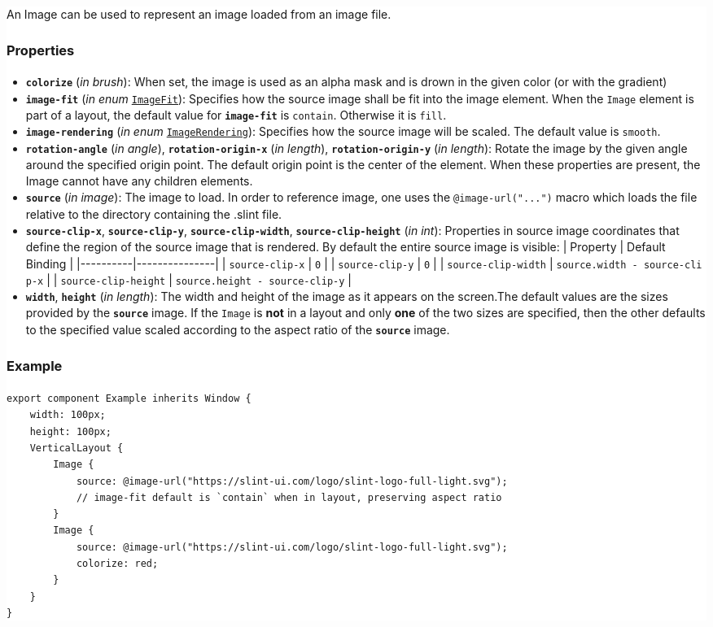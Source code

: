 An Image can be used to represent an image loaded from an image file.

### Properties

-   **`colorize`** (_in_ _brush_): When set, the image is used as an alpha mask and is drown in the given color (or with the gradient)
-   **`image-fit`** (_in_ _enum_ [`ImageFit`](builtin_enums.md#imagefit)): Specifies how the source image shall be fit into the image element. When the `Image` element is part of a layout, the default value for **`image-fit`** is `contain`. Otherwise it is `fill`.
-   **`image-rendering`** (_in_ _enum_ [`ImageRendering`](builtin_enums.md#imagerendering)): Specifies how the source image will be scaled. The default value is `smooth`.
-   **`rotation-angle`** (_in_ _angle_), **`rotation-origin-x`** (_in_ _length_), **`rotation-origin-y`** (_in_ _length_):
    Rotate the image by the given angle around the specified origin point. The default origin point is the center of the element.
    When these properties are present, the Image cannot have any children elements.
-   **`source`** (_in_ _image_): The image to load. In order to reference image, one uses the `@image-url("...")` macro
    which loads the file relative to the directory containing the .slint file.
-   **`source-clip-x`**, **`source-clip-y`**, **`source-clip-width`**, **`source-clip-height`** (_in_ _int_): Properties in source
    image coordinates that define the region of the source image that is rendered. By default the entire source image is visible:
    | Property | Default Binding |
    |----------|---------------|
    | `source-clip-x` | `0` |
    | `source-clip-y` | `0` |
    | `source-clip-width` | `source.width - source-clip-x` |
    | `source-clip-height` | `source.height - source-clip-y` |
-   **`width`**, **`height`** (_in_ _length_): The width and height of the image as it appears on the screen.The default values are
    the sizes provided by the **`source`** image. If the `Image` is **not** in a layout and only **one** of the two sizes are
    specified, then the other defaults to the specified value scaled according to the aspect ratio of the **`source`** image.

### Example

```slint
export component Example inherits Window {
    width: 100px;
    height: 100px;
    VerticalLayout {
        Image {
            source: @image-url("https://slint-ui.com/logo/slint-logo-full-light.svg");
            // image-fit default is `contain` when in layout, preserving aspect ratio
        }
        Image {
            source: @image-url("https://slint-ui.com/logo/slint-logo-full-light.svg");
            colorize: red;
        }
    }
}
```
